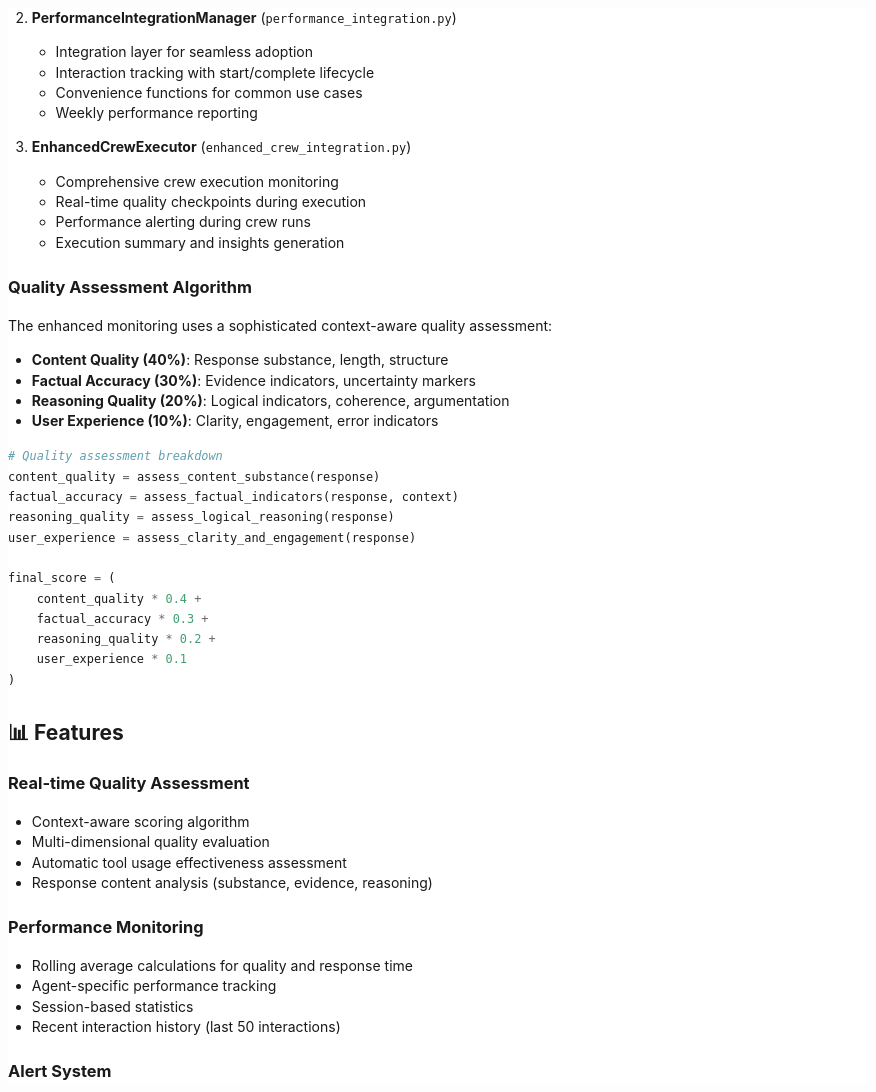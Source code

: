 2. **PerformanceIntegrationManager** (`performance_integration.py`)
   - Integration layer for seamless adoption
   - Interaction tracking with start/complete lifecycle
   - Convenience functions for common use cases
   - Weekly performance reporting

3. **EnhancedCrewExecutor** (`enhanced_crew_integration.py`)
   - Comprehensive crew execution monitoring
   - Real-time quality checkpoints during execution
   - Performance alerting during crew runs
   - Execution summary and insights generation

### Quality Assessment Algorithm

The enhanced monitoring uses a sophisticated context-aware quality assessment:

- **Content Quality (40%)**: Response substance, length, structure
- **Factual Accuracy (30%)**: Evidence indicators, uncertainty markers
- **Reasoning Quality (20%)**: Logical indicators, coherence, argumentation
- **User Experience (10%)**: Clarity, engagement, error indicators

```python
# Quality assessment breakdown
content_quality = assess_content_substance(response)
factual_accuracy = assess_factual_indicators(response, context)
reasoning_quality = assess_logical_reasoning(response)
user_experience = assess_clarity_and_engagement(response)

final_score = (
    content_quality * 0.4 +
    factual_accuracy * 0.3 +
    reasoning_quality * 0.2 +
    user_experience * 0.1
)
```

## 📊 Features

### Real-time Quality Assessment

- Context-aware scoring algorithm
- Multi-dimensional quality evaluation
- Automatic tool usage effectiveness assessment
- Response content analysis (substance, evidence, reasoning)

### Performance Monitoring

- Rolling average calculations for quality and response time
- Agent-specific performance tracking
- Session-based statistics
- Recent interaction history (last 50 interactions)

### Alert System
